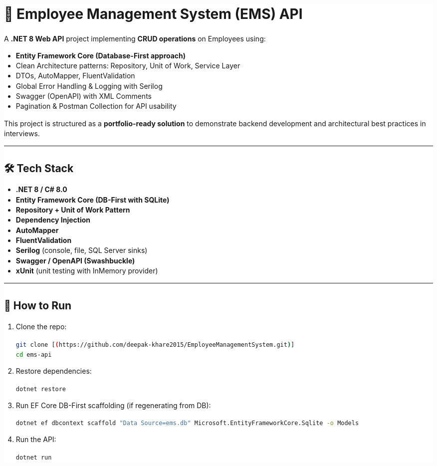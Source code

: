 # 📘 Employee Management System (EMS) API

A **.NET 8 Web API** project implementing **CRUD operations** on Employees using:

* **Entity Framework Core (Database-First approach)**
* Clean Architecture patterns: Repository, Unit of Work, Service Layer
* DTOs, AutoMapper, FluentValidation
* Global Error Handling & Logging with Serilog
* Swagger (OpenAPI) with XML Comments
* Pagination & Postman Collection for API usability

This project is structured as a **portfolio-ready solution** to demonstrate backend development and architectural best practices in interviews.

---

## 🛠 Tech Stack

* **.NET 8 / C# 8.0**
* **Entity Framework Core (DB-First with SQLite)**
* **Repository + Unit of Work Pattern**
* **Dependency Injection**
* **AutoMapper**
* **FluentValidation**
* **Serilog** (console, file, SQL Server sinks)
* **Swagger / OpenAPI (Swashbuckle)**
* **xUnit** (unit testing with InMemory provider)

---

## 🚀 How to Run

1. Clone the repo:

   ```bash
   git clone [(https://github.com/deepak-khare2015/EmployeeManagementSystem.git)]
   cd ems-api
   ```

2. Restore dependencies:

   ```bash
   dotnet restore
   ```

3. Run EF Core DB-First scaffolding (if regenerating from DB):

   ```bash
   dotnet ef dbcontext scaffold "Data Source=ems.db" Microsoft.EntityFrameworkCore.Sqlite -o Models
   ```

4. Run the API:

   ```bash
   dotnet run
   ```
